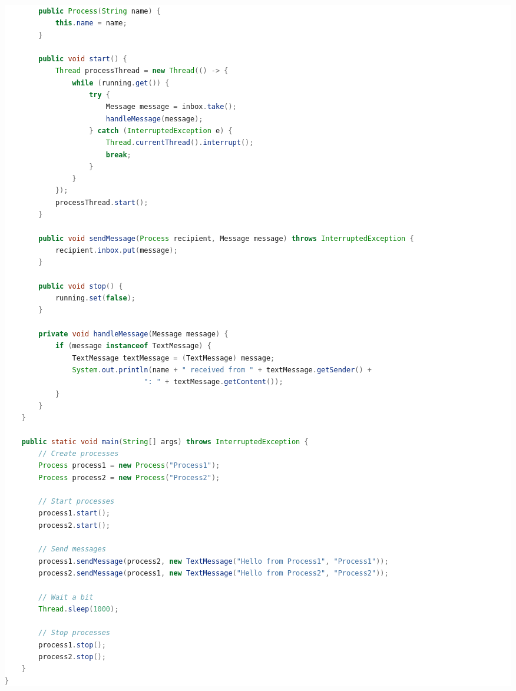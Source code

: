 ```java
        public Process(String name) {
            this.name = name;
        }
        
        public void start() {
            Thread processThread = new Thread(() -> {
                while (running.get()) {
                    try {
                        Message message = inbox.take();
                        handleMessage(message);
                    } catch (InterruptedException e) {
                        Thread.currentThread().interrupt();
                        break;
                    }
                }
            });
            processThread.start();
        }
        
        public void sendMessage(Process recipient, Message message) throws InterruptedException {
            recipient.inbox.put(message);
        }
        
        public void stop() {
            running.set(false);
        }
        
        private void handleMessage(Message message) {
            if (message instanceof TextMessage) {
                TextMessage textMessage = (TextMessage) message;
                System.out.println(name + " received from " + textMessage.getSender() + 
                                 ": " + textMessage.getContent());
            }
        }
    }
    
    public static void main(String[] args) throws InterruptedException {
        // Create processes
        Process process1 = new Process("Process1");
        Process process2 = new Process("Process2");
        
        // Start processes
        process1.start();
        process2.start();
        
        // Send messages
        process1.sendMessage(process2, new TextMessage("Hello from Process1", "Process1"));
        process2.sendMessage(process1, new TextMessage("Hello from Process2", "Process2"));
        
        // Wait a bit
        Thread.sleep(1000);
        
        // Stop processes
        process1.stop();
        process2.stop();
    }
}
```
